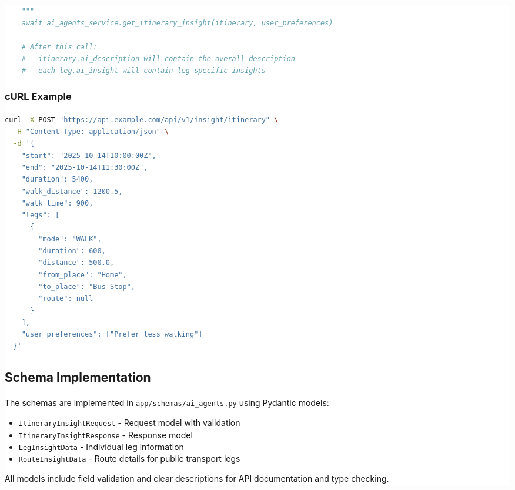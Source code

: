 ```python
    """
    await ai_agents_service.get_itinerary_insight(itinerary, user_preferences)
    
    # After this call:
    # - itinerary.ai_description will contain the overall description
    # - each leg.ai_insight will contain leg-specific insights
```

### cURL Example

```bash
curl -X POST "https://api.example.com/api/v1/insight/itinerary" \
  -H "Content-Type: application/json" \
  -d '{
    "start": "2025-10-14T10:00:00Z",
    "end": "2025-10-14T11:30:00Z",
    "duration": 5400,
    "walk_distance": 1200.5,
    "walk_time": 900,
    "legs": [
      {
        "mode": "WALK",
        "duration": 600,
        "distance": 500.0,
        "from_place": "Home",
        "to_place": "Bus Stop",
        "route": null
      }
    ],
    "user_preferences": ["Prefer less walking"]
  }'
```

## Schema Implementation

The schemas are implemented in `app/schemas/ai_agents.py` using Pydantic models:

- `ItineraryInsightRequest` - Request model with validation
- `ItineraryInsightResponse` - Response model 
- `LegInsightData` - Individual leg information
- `RouteInsightData` - Route details for public transport legs

All models include field validation and clear descriptions for API documentation and type checking.
